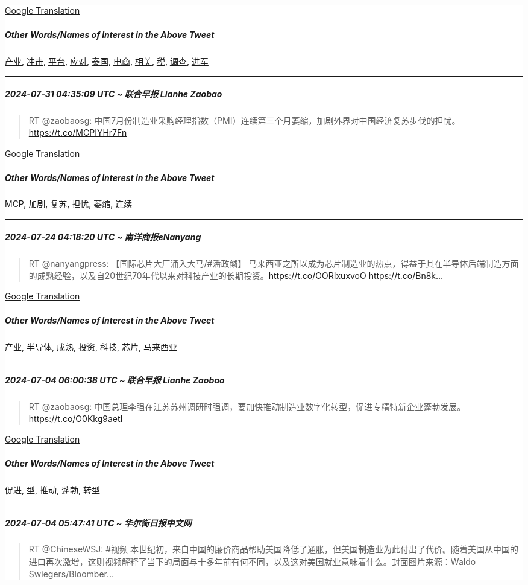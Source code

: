 [Google Translation](https://translate.google.com/?hi=en&tab=TT&sl=zh-CN&tl=en&op=translate&text=RT+%40nanyangpress%3A+%E4%B8%AD%E5%9B%BD%E7%94%B5%E5%95%86%E5%B9%B3%E5%8F%B0Temu%E8%BF%9B%E5%86%9B%E6%B3%B0%E5%9B%BD%EF%BC%8C%E4%BA%A7%E4%B8%9A%E7%95%8C%E5%BF%A7%E5%86%B2%E5%87%BB%E4%B8%AD%E5%B0%8F%E4%BC%81%E4%B8%9A%E5%92%8C%E5%88%B6%E9%80%A0%E4%B8%9A%E3%80%82%E6%B3%B0%E5%9B%BD%E9%A6%96%E7%9B%B8%E7%A4%BE%E5%BE%B7%E4%BB%96%E8%AF%B4%EF%BC%8C%E6%94%BF%E5%BA%9C%E5%9C%A8%E4%BF%9D%E6%8A%A4%E4%BC%81%E4%B8%9A%E4%B8%8A%E5%BF%85%E9%A1%BB%E8%A6%81%E6%9C%89%E6%89%80%E5%BA%94%E5%AF%B9%EF%BC%8C%E8%A6%81%E6%B1%82%E7%9B%B8%E5%85%B3%E9%83%A8%E9%97%A8%E8%B0%83%E6%9F%A5Temu%E6%98%AF%E5%90%A6%E9%81%B5%E5%AE%88%E7%9B%B8%E5%85%B3%E6%B3%95%E8%A7%84%E5%8F%8A%E6%98%AF%E5%90%A6%E7%BC%B4%E4%BA%A4%E8%AF%A5%E7%BC%B4%E7%9A%84%E7%A8%8E%E3%80%82https%3A%2F%2Ft.co%2FnLWTgBrwgc+https%3A%2F%2Ft.co%E2%80%A6)
##### Other Words/Names of Interest in the Above Tweet
[产业](产业.md), [冲击](冲击.md), [平台](平台.md), [应对](应对.md), [泰国](泰国.md), [电商](电商.md), [相关](相关.md), [税](税.md), [调查](调查.md), [进军](进军.md)
___
##### 2024-07-31 04:35:09 UTC ~ 联合早报 Lianhe Zaobao
> RT @zaobaosg: 中国7月份制造业采购经理指数（PMI）连续第三个月萎缩，加剧外界对中国经济复苏步伐的担忧。  https://t.co/MCPIYHr7Fn

[Google Translation](https://translate.google.com/?hi=en&tab=TT&sl=zh-CN&tl=en&op=translate&text=RT+%40zaobaosg%3A+%E4%B8%AD%E5%9B%BD7%E6%9C%88%E4%BB%BD%E5%88%B6%E9%80%A0%E4%B8%9A%E9%87%87%E8%B4%AD%E7%BB%8F%E7%90%86%E6%8C%87%E6%95%B0%EF%BC%88PMI%EF%BC%89%E8%BF%9E%E7%BB%AD%E7%AC%AC%E4%B8%89%E4%B8%AA%E6%9C%88%E8%90%8E%E7%BC%A9%EF%BC%8C%E5%8A%A0%E5%89%A7%E5%A4%96%E7%95%8C%E5%AF%B9%E4%B8%AD%E5%9B%BD%E7%BB%8F%E6%B5%8E%E5%A4%8D%E8%8B%8F%E6%AD%A5%E4%BC%90%E7%9A%84%E6%8B%85%E5%BF%A7%E3%80%82++https%3A%2F%2Ft.co%2FMCPIYHr7Fn)
##### Other Words/Names of Interest in the Above Tweet
[MCP](MCP.md), [加剧](加剧.md), [复苏](复苏.md), [担忧](担忧.md), [萎缩](萎缩.md), [连续](连续.md)
___
##### 2024-07-24 04:18:20 UTC ~ 南洋商报eNanyang
> RT @nanyangpress: 【国际芯片大厂涌入大马/#潘政麟】 马来西亚之所以成为芯片制造业的热点，得益于其在半导体后端制造方面的成熟经验，以及自20世纪70年代以来对科技产业的长期投资。https://t.co/OORIxuxvoO https://t.co/Bn8k…

[Google Translation](https://translate.google.com/?hi=en&tab=TT&sl=zh-CN&tl=en&op=translate&text=RT+%40nanyangpress%3A+%E3%80%90%E5%9B%BD%E9%99%85%E8%8A%AF%E7%89%87%E5%A4%A7%E5%8E%82%E6%B6%8C%E5%85%A5%E5%A4%A7%E9%A9%AC%2F%23%E6%BD%98%E6%94%BF%E9%BA%9F%E3%80%91+%E9%A9%AC%E6%9D%A5%E8%A5%BF%E4%BA%9A%E4%B9%8B%E6%89%80%E4%BB%A5%E6%88%90%E4%B8%BA%E8%8A%AF%E7%89%87%E5%88%B6%E9%80%A0%E4%B8%9A%E7%9A%84%E7%83%AD%E7%82%B9%EF%BC%8C%E5%BE%97%E7%9B%8A%E4%BA%8E%E5%85%B6%E5%9C%A8%E5%8D%8A%E5%AF%BC%E4%BD%93%E5%90%8E%E7%AB%AF%E5%88%B6%E9%80%A0%E6%96%B9%E9%9D%A2%E7%9A%84%E6%88%90%E7%86%9F%E7%BB%8F%E9%AA%8C%EF%BC%8C%E4%BB%A5%E5%8F%8A%E8%87%AA20%E4%B8%96%E7%BA%AA70%E5%B9%B4%E4%BB%A3%E4%BB%A5%E6%9D%A5%E5%AF%B9%E7%A7%91%E6%8A%80%E4%BA%A7%E4%B8%9A%E7%9A%84%E9%95%BF%E6%9C%9F%E6%8A%95%E8%B5%84%E3%80%82https%3A%2F%2Ft.co%2FOORIxuxvoO+https%3A%2F%2Ft.co%2FBn8k%E2%80%A6)
##### Other Words/Names of Interest in the Above Tweet
[产业](产业.md), [半导体](半导体.md), [成熟](成熟.md), [投资](投资.md), [科技](科技.md), [芯片](芯片.md), [马来西亚](马来西亚.md)
___
##### 2024-07-04 06:00:38 UTC ~ 联合早报 Lianhe Zaobao
> RT @zaobaosg: 中国总理李强在江苏苏州调研时强调，要加快推动制造业数字化转型，促进专精特新企业蓬勃发展。https://t.co/O0Kkg9aetI

[Google Translation](https://translate.google.com/?hi=en&tab=TT&sl=zh-CN&tl=en&op=translate&text=RT+%40zaobaosg%3A+%E4%B8%AD%E5%9B%BD%E6%80%BB%E7%90%86%E6%9D%8E%E5%BC%BA%E5%9C%A8%E6%B1%9F%E8%8B%8F%E8%8B%8F%E5%B7%9E%E8%B0%83%E7%A0%94%E6%97%B6%E5%BC%BA%E8%B0%83%EF%BC%8C%E8%A6%81%E5%8A%A0%E5%BF%AB%E6%8E%A8%E5%8A%A8%E5%88%B6%E9%80%A0%E4%B8%9A%E6%95%B0%E5%AD%97%E5%8C%96%E8%BD%AC%E5%9E%8B%EF%BC%8C%E4%BF%83%E8%BF%9B%E4%B8%93%E7%B2%BE%E7%89%B9%E6%96%B0%E4%BC%81%E4%B8%9A%E8%93%AC%E5%8B%83%E5%8F%91%E5%B1%95%E3%80%82https%3A%2F%2Ft.co%2FO0Kkg9aetI)
##### Other Words/Names of Interest in the Above Tweet
[促进](促进.md), [型](型.md), [推动](推动.md), [蓬勃](蓬勃.md), [转型](转型.md)
___
##### 2024-07-04 05:47:41 UTC ~ 华尔街日报中文网
> RT @ChineseWSJ: #视频 本世纪初，来自中国的廉价商品帮助美国降低了通胀，但美国制造业为此付出了代价。随着美国从中国的进口再次激增，这则视频解释了当下的局面与十多年前有何不同，以及这对美国就业意味着什么。封面图片来源：Waldo Swiegers/Bloomber…
